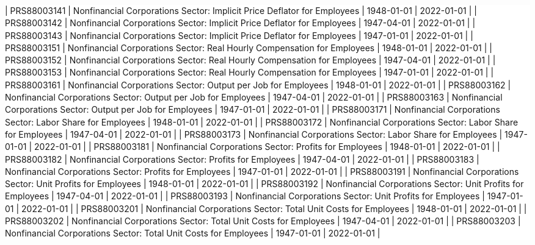 | PRS88003141 | Nonfinancial Corporations Sector: Implicit Price Deflator for Employees              | 1948-01-01          | 2022-01-01        |
| PRS88003142 | Nonfinancial Corporations Sector: Implicit Price Deflator for Employees              | 1947-04-01          | 2022-01-01        |
| PRS88003143 | Nonfinancial Corporations Sector: Implicit Price Deflator for Employees              | 1947-01-01          | 2022-01-01        |
| PRS88003151 | Nonfinancial Corporations Sector: Real Hourly Compensation for Employees             | 1948-01-01          | 2022-01-01        |
| PRS88003152 | Nonfinancial Corporations Sector: Real Hourly Compensation for Employees             | 1947-04-01          | 2022-01-01        |
| PRS88003153 | Nonfinancial Corporations Sector: Real Hourly Compensation for Employees             | 1947-01-01          | 2022-01-01        |
| PRS88003161 | Nonfinancial Corporations Sector: Output per Job for Employees                       | 1948-01-01          | 2022-01-01        |
| PRS88003162 | Nonfinancial Corporations Sector: Output per Job for Employees                       | 1947-04-01          | 2022-01-01        |
| PRS88003163 | Nonfinancial Corporations Sector: Output per Job for Employees                       | 1947-01-01          | 2022-01-01        |
| PRS88003171 | Nonfinancial Corporations Sector: Labor Share for Employees                          | 1948-01-01          | 2022-01-01        |
| PRS88003172 | Nonfinancial Corporations Sector: Labor Share for Employees                          | 1947-04-01          | 2022-01-01        |
| PRS88003173 | Nonfinancial Corporations Sector: Labor Share for Employees                          | 1947-01-01          | 2022-01-01        |
| PRS88003181 | Nonfinancial Corporations Sector: Profits for Employees                              | 1948-01-01          | 2022-01-01        |
| PRS88003182 | Nonfinancial Corporations Sector: Profits for Employees                              | 1947-04-01          | 2022-01-01        |
| PRS88003183 | Nonfinancial Corporations Sector: Profits for Employees                              | 1947-01-01          | 2022-01-01        |
| PRS88003191 | Nonfinancial Corporations Sector: Unit Profits for Employees                         | 1948-01-01          | 2022-01-01        |
| PRS88003192 | Nonfinancial Corporations Sector: Unit Profits for Employees                         | 1947-04-01          | 2022-01-01        |
| PRS88003193 | Nonfinancial Corporations Sector: Unit Profits for Employees                         | 1947-01-01          | 2022-01-01        |
| PRS88003201 | Nonfinancial Corporations Sector: Total Unit Costs for Employees                     | 1948-01-01          | 2022-01-01        |
| PRS88003202 | Nonfinancial Corporations Sector: Total Unit Costs for Employees                     | 1947-04-01          | 2022-01-01        |
| PRS88003203 | Nonfinancial Corporations Sector: Total Unit Costs for Employees                     | 1947-01-01          | 2022-01-01        |
